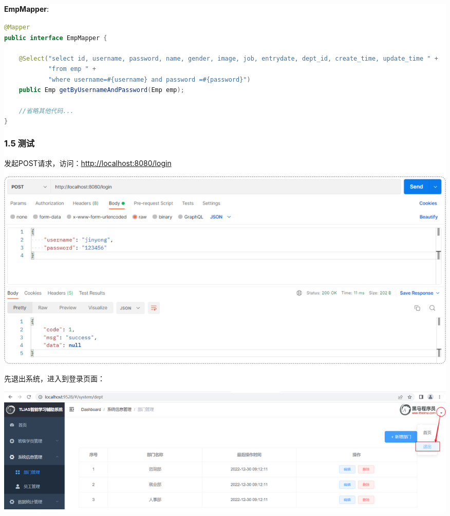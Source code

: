 **EmpMapper**:

```java
@Mapper
public interface EmpMapper {

    @Select("select id, username, password, name, gender, image, job, entrydate, dept_id, create_time, update_time " +
            "from emp " +
            "where username=#{username} and password =#{password}")
    public Emp getByUsernameAndPassword(Emp emp);
    
    //省略其他代码...
}
```

### 1.5 测试

发起POST请求，访问：[http://localhost:8080/login](http://localhost:8080/login)

![ ](./assets/springboot05/image-20220907132229245.png)

先退出系统，进入到登录页面：

![ ](./assets/springboot05/image-20230105193104848.png)
